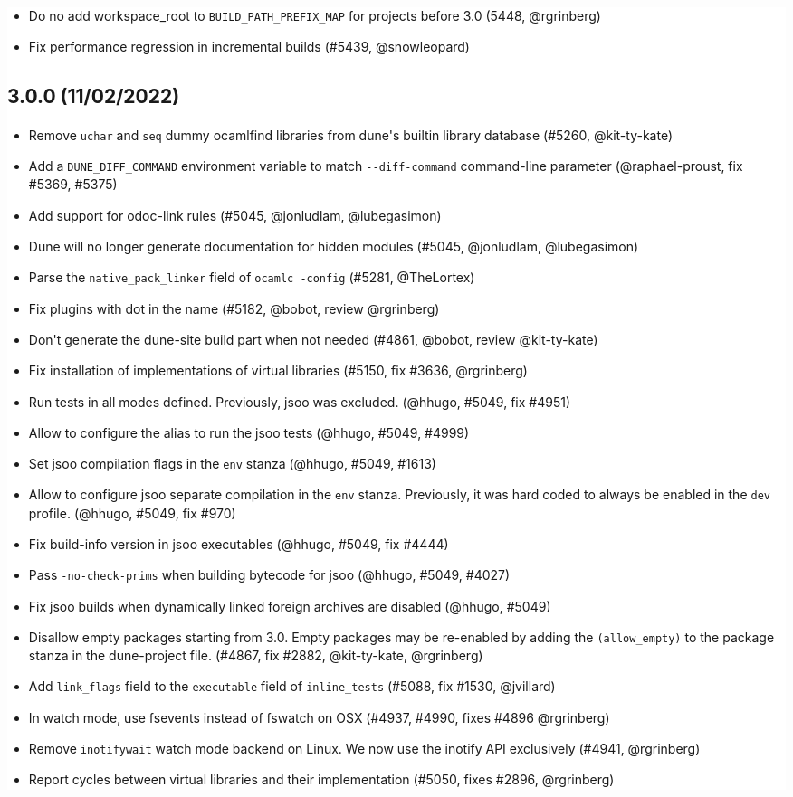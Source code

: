 - Do no add workspace_root to `BUILD_PATH_PREFIX_MAP` for projects before 3.0
  (5448, @rgrinberg)

- Fix performance regression in incremental builds (#5439, @snowleopard)

3.0.0 (11/02/2022)
------------------

- Remove `uchar` and `seq` dummy ocamlfind libraries from dune's builtin
  library database (#5260, @kit-ty-kate)

- Add a `DUNE_DIFF_COMMAND` environment variable to match `--diff-command`
  command-line parameter (@raphael-proust, fix #5369, #5375)

- Add support for odoc-link rules (#5045, @jonludlam, @lubegasimon)

- Dune will no longer generate documentation for hidden modules (#5045,
  @jonludlam, @lubegasimon)

- Parse the `native_pack_linker` field of `ocamlc -config` (#5281, @TheLortex)

- Fix plugins with dot in the name (#5182, @bobot, review @rgrinberg)

- Don't generate the dune-site build part when not needed (#4861, @bobot,
  review @kit-ty-kate)

- Fix installation of implementations of virtual libraries (#5150, fix #3636,
  @rgrinberg)

- Run tests in all modes defined. Previously, jsoo was excluded. (@hhugo,
  #5049, fix #4951)

- Allow to configure the alias to run the jsoo tests (@hhugo, #5049, #4999)

- Set jsoo compilation flags in the `env` stanza (@hhugo, #5049, #1613)

- Allow to configure jsoo separate compilation in the `env` stanza. Previously,
  it was hard coded to always be enabled in the `dev` profile. (@hhugo, #5049,
  fix #970)

- Fix build-info version in jsoo executables (@hhugo, #5049, fix #4444)

- Pass `-no-check-prims` when building bytecode for jsoo (@hhugo, #5049, #4027)

- Fix jsoo builds when dynamically linked foreign archives are disabled
  (@hhugo, #5049)

- Disallow empty packages starting from 3.0.  Empty packages may be
  re-enabled by adding the `(allow_empty)` to the package stanza in
  the dune-project file. (#4867, fix #2882, @kit-ty-kate, @rgrinberg)

- Add `link_flags` field to the `executable` field of `inline_tests` (#5088,
  fix #1530, @jvillard)

- In watch mode, use fsevents instead of fswatch on OSX (#4937, #4990, fixes
  #4896 @rgrinberg)

- Remove `inotifywait` watch mode backend on Linux. We now use the inotify API
  exclusively (#4941, @rgrinberg)

- Report cycles between virtual libraries and their implementation (#5050,
  fixes #2896, @rgrinberg)

